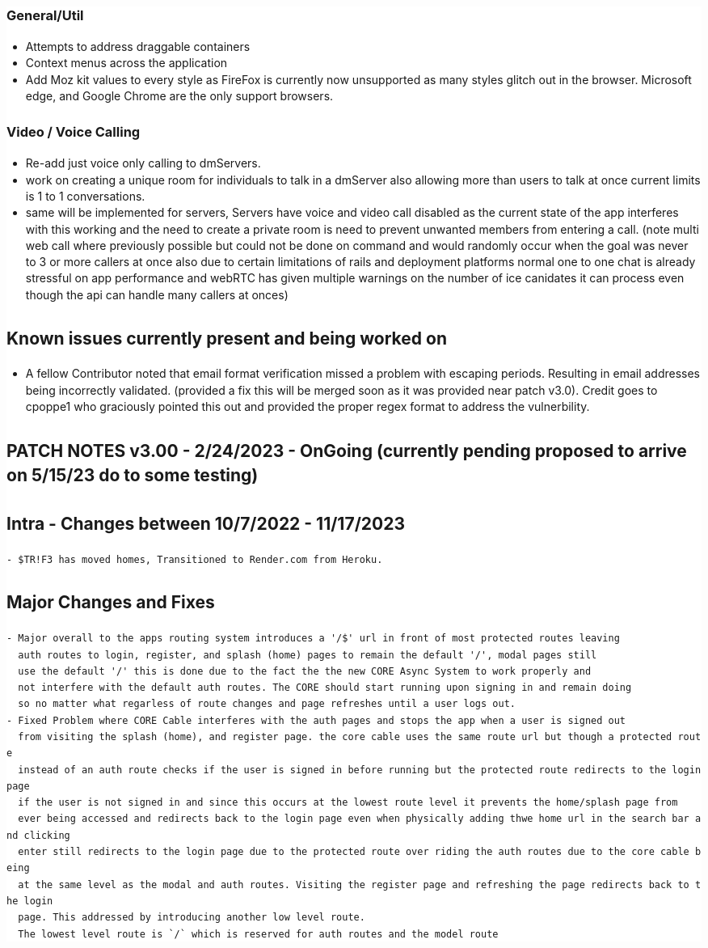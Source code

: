 ### General/Util

- Attempts to address draggable containers
- Context menus across the application
- Add Moz kit values to every style as FireFox is currently now unsupported as many styles glitch out in the browser. Microsoft edge, and Google Chrome are the only support browsers.

### Video / Voice Calling

- Re-add just voice only calling to dmServers.
- work on creating a unique room for individuals to talk in a dmServer also allowing more than users to talk at once current limits is 1 to 1 conversations.
- same will be implemented for servers, Servers have voice and video call disabled as the current state of the app interferes with this working and
the need to create a private room is need to prevent unwanted members from entering a call. (note multi web call where previously possible but could not be done on command and would randomly occur when the goal was never to 3 or more callers at once also due to certain limitations of rails and deployment platforms normal one to one chat is already stressful on app performance and webRTC has given multiple warnings on the number of ice canidates it can process even though the api can handle many callers at onces)

## Known issues currently present and being worked on
  
- A fellow Contributor noted that email format verification missed a problem with escaping periods. Resulting in email addresses being incorrectly validated. (provided a fix this will be merged soon as it was provided near patch v3.0). Credit goes to cpoppe1 who graciously pointed this out and provided the proper regex format to address the vulnerbility.

## PATCH NOTES v3.00 - 2/24/2023 - OnGoing (currently pending proposed to arrive on 5/15/23 do to some testing)

## Intra - Changes between 10/7/2022 - 11/17/2023

    - $TR!F3 has moved homes, Transitioned to Render.com from Heroku. 

## Major Changes and Fixes

    - Major overall to the apps routing system introduces a '/$' url in front of most protected routes leaving
      auth routes to login, register, and splash (home) pages to remain the default '/', modal pages still
      use the default '/' this is done due to the fact the the new CORE Async System to work properly and 
      not interfere with the default auth routes. The CORE should start running upon signing in and remain doing 
      so no matter what regarless of route changes and page refreshes until a user logs out.
    - Fixed Problem where CORE Cable interferes with the auth pages and stops the app when a user is signed out
      from visiting the splash (home), and register page. the core cable uses the same route url but though a protected route
      instead of an auth route checks if the user is signed in before running but the protected route redirects to the login page
      if the user is not signed in and since this occurs at the lowest route level it prevents the home/splash page from 
      ever being accessed and redirects back to the login page even when physically adding thwe home url in the search bar and clicking
      enter still redirects to the login page due to the protected route over riding the auth routes due to the core cable being
      at the same level as the modal and auth routes. Visiting the register page and refreshing the page redirects back to the login 
      page. This addressed by introducing another low level route.
      The lowest level route is `/` which is reserved for auth routes and the model route